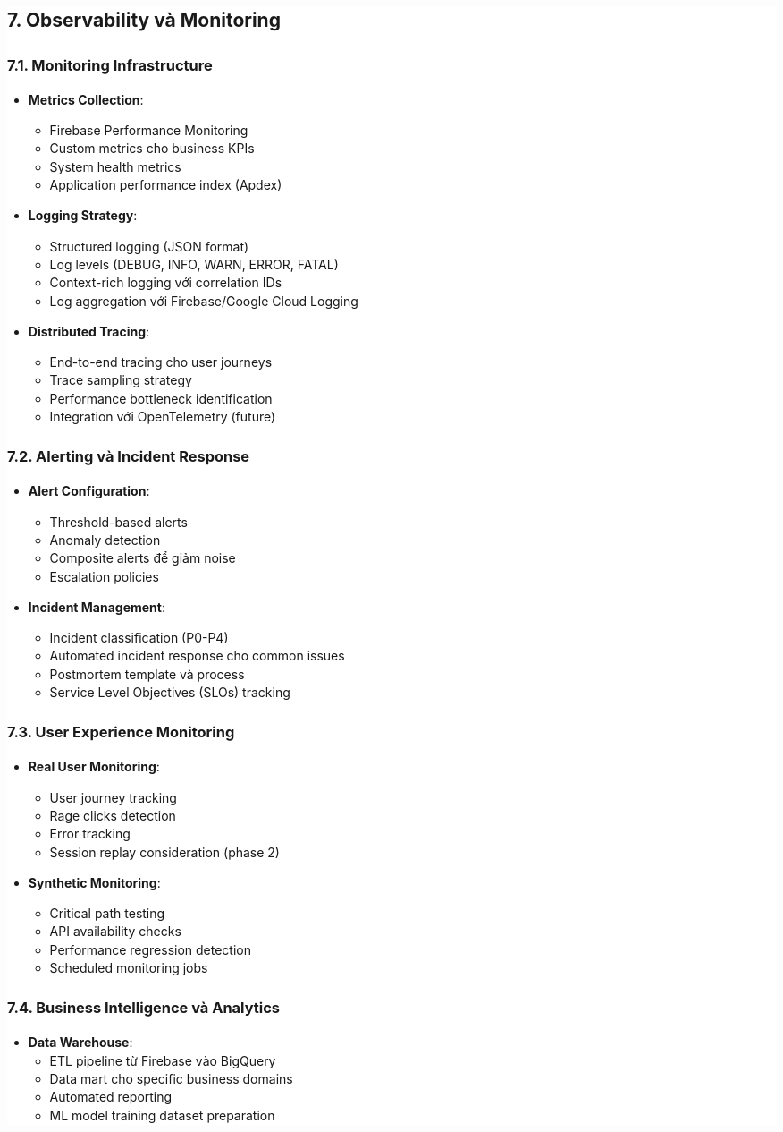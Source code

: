 ## 7. Observability và Monitoring

### 7.1. Monitoring Infrastructure

- **Metrics Collection**:
  - Firebase Performance Monitoring
  - Custom metrics cho business KPIs
  - System health metrics
  - Application performance index (Apdex)

- **Logging Strategy**:
  - Structured logging (JSON format)
  - Log levels (DEBUG, INFO, WARN, ERROR, FATAL)
  - Context-rich logging với correlation IDs
  - Log aggregation với Firebase/Google Cloud Logging

- **Distributed Tracing**:
  - End-to-end tracing cho user journeys
  - Trace sampling strategy
  - Performance bottleneck identification
  - Integration với OpenTelemetry (future)

### 7.2. Alerting và Incident Response

- **Alert Configuration**:
  - Threshold-based alerts
  - Anomaly detection
  - Composite alerts để giảm noise
  - Escalation policies

- **Incident Management**:
  - Incident classification (P0-P4)
  - Automated incident response cho common issues
  - Postmortem template và process
  - Service Level Objectives (SLOs) tracking

### 7.3. User Experience Monitoring

- **Real User Monitoring**:
  - User journey tracking
  - Rage clicks detection
  - Error tracking
  - Session replay consideration (phase 2)

- **Synthetic Monitoring**:
  - Critical path testing
  - API availability checks
  - Performance regression detection
  - Scheduled monitoring jobs

### 7.4. Business Intelligence và Analytics

- **Data Warehouse**:
  - ETL pipeline từ Firebase vào BigQuery
  - Data mart cho specific business domains
  - Automated reporting
  - ML model training dataset preparation
